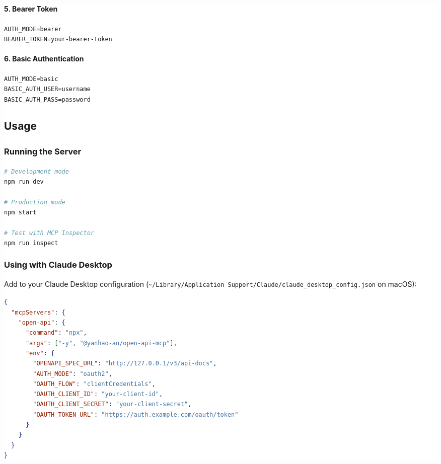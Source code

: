 #### 5. Bearer Token

```env
AUTH_MODE=bearer
BEARER_TOKEN=your-bearer-token
```

#### 6. Basic Authentication

```env
AUTH_MODE=basic
BASIC_AUTH_USER=username
BASIC_AUTH_PASS=password
```

## Usage

### Running the Server

```bash
# Development mode
npm run dev

# Production mode
npm start

# Test with MCP Inspector
npm run inspect
```

### Using with Claude Desktop

Add to your Claude Desktop configuration (`~/Library/Application Support/Claude/claude_desktop_config.json` on macOS):

```json
{
  "mcpServers": {
    "open-api": {
      "command": "npx",
      "args": ["-y", "@yanhao-an/open-api-mcp"],
      "env": {
        "OPENAPI_SPEC_URL": "http://127.0.0.1/v3/api-docs",
        "AUTH_MODE": "oauth2",
        "OAUTH_FLOW": "clientCredentials",
        "OAUTH_CLIENT_ID": "your-client-id",
        "OAUTH_CLIENT_SECRET": "your-client-secret",
        "OAUTH_TOKEN_URL": "https://auth.example.com/oauth/token"
      }
    }
  }
}
```

